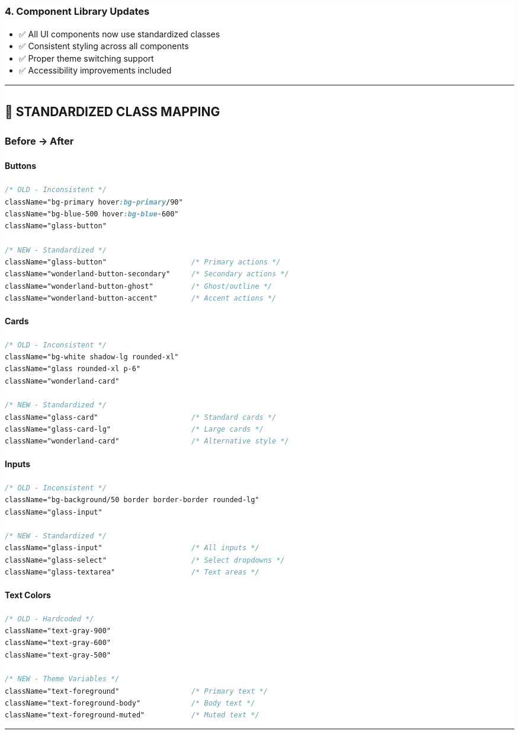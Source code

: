 ### **4. Component Library Updates**
- ✅ All UI components now use standardized classes
- ✅ Consistent styling across all components
- ✅ Proper theme switching support
- ✅ Accessibility improvements included

---

## 🎨 **STANDARDIZED CLASS MAPPING**

### **Before → After**

#### **Buttons**
```css
/* OLD - Inconsistent */
className="bg-primary hover:bg-primary/90"
className="bg-blue-500 hover:bg-blue-600"
className="glass-button"

/* NEW - Standardized */
className="glass-button"                    /* Primary actions */
className="wonderland-button-secondary"     /* Secondary actions */
className="wonderland-button-ghost"         /* Ghost/outline */
className="wonderland-button-accent"        /* Accent actions */
```

#### **Cards**
```css
/* OLD - Inconsistent */
className="bg-white shadow-lg rounded-xl"
className="glass rounded-xl p-6"
className="wonderland-card"

/* NEW - Standardized */
className="glass-card"                      /* Standard cards */
className="glass-card-lg"                   /* Large cards */
className="wonderland-card"                 /* Alternative style */
```

#### **Inputs**
```css
/* OLD - Inconsistent */
className="bg-background/50 border border-border rounded-lg"
className="glass-input"

/* NEW - Standardized */
className="glass-input"                     /* All inputs */
className="glass-select"                    /* Select dropdowns */
className="glass-textarea"                  /* Text areas */
```

#### **Text Colors**
```css
/* OLD - Hardcoded */
className="text-gray-900"
className="text-gray-600"
className="text-gray-500"

/* NEW - Theme Variables */
className="text-foreground"                 /* Primary text */
className="text-foreground-body"            /* Body text */
className="text-foreground-muted"           /* Muted text */
```

---